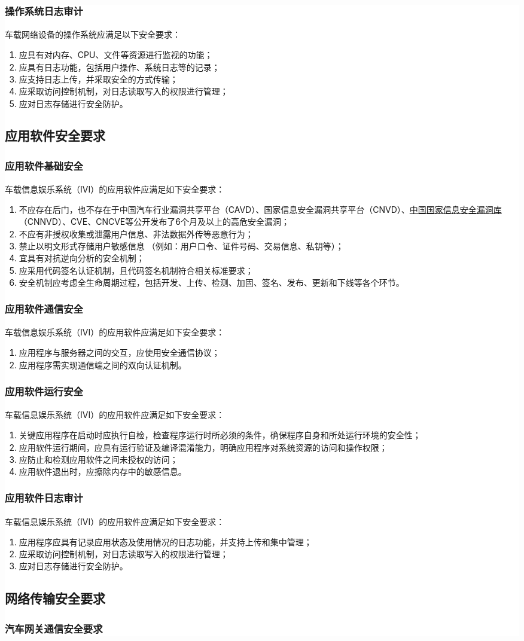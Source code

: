 ### 操作系统日志审计  
  
车载网络设备的操作系统应满足以下安全要求：  
  
1.  应具有对内存、CPU、文件等资源进行监视的功能；  
1.  应具有日志功能，包括用户操作、系统日志等的记录；  
2.  应支持日志上传，并采取安全的方式传输；  
3.  应采取访问控制机制，对日志读取写入的权限进行管理；  
4.  应对日志存储进行安全防护。  
  
## 应用软件安全要求  
  
### 应用软件基础安全  
  
车载信息娱乐系统（IVI）的应用软件应满足如下安全要求：  
  
1.  不应存在后门，也不存在于中国汽车行业漏洞共享平台（CAVD）、国家信息安全漏洞共享平台（CNVD）、[中国国家信息安全漏洞库](http://www.baidu.com/link?url=9yw1UlSonh2X0tYD3hdTjohw1xM99lyJJ6PQFscoKvRPVRtU85-FZAApvC_CCOk5)（CNNVD）、CVE、CNCVE等公开发布了6个月及以上的高危安全漏洞；  
1.  不应有非授权收集或泄露用户信息、非法数据外传等恶意行为；  
2.  禁止以明文形式存储用户敏感信息 （例如：用户口令、证件号码、交易信息、私钥等）；  
3.  宜具有对抗逆向分析的安全机制；  
4.  应采用代码签名认证机制，且代码签名机制符合相关标准要求；  
5.  安全机制应考虑全生命周期过程，包括开发、上传、检测、加固、签名、发布、更新和下线等各个环节。  
  
### 应用软件通信安全  
  
车载信息娱乐系统（IVI）的应用软件应满足如下安全要求：  
  
1.  应用程序与服务器之间的交互，应使用安全通信协议；  
1.  应用程序需实现通信端之间的双向认证机制。  
  
### 应用软件运行安全  
  
车载信息娱乐系统（IVI）的应用软件应满足如下安全要求：  
  
1.  关键应用程序在启动时应执行自检，检查程序运行时所必须的条件，确保程序自身和所处运行环境的安全性；  
1.  应用软件运行期间，应具有运行验证及编译混淆能力，明确应用程序对系统资源的访问和操作权限；  
2.  应防止和检测应用软件之间未授权的访问；  
3.  应用软件退出时，应擦除内存中的敏感信息。  
  
### 应用软件日志审计  
  
车载信息娱乐系统（IVI）的应用软件应满足如下安全要求：  
  
1.  应用程序应具有记录应用状态及使用情况的日志功能，并支持上传和集中管理；  
1.  应采取访问控制机制，对日志读取写入的权限进行管理；  
2.  应对日志存储进行安全防护。  
  
## 网络传输安全要求  
  
### 汽车网关通信安全要求  
  